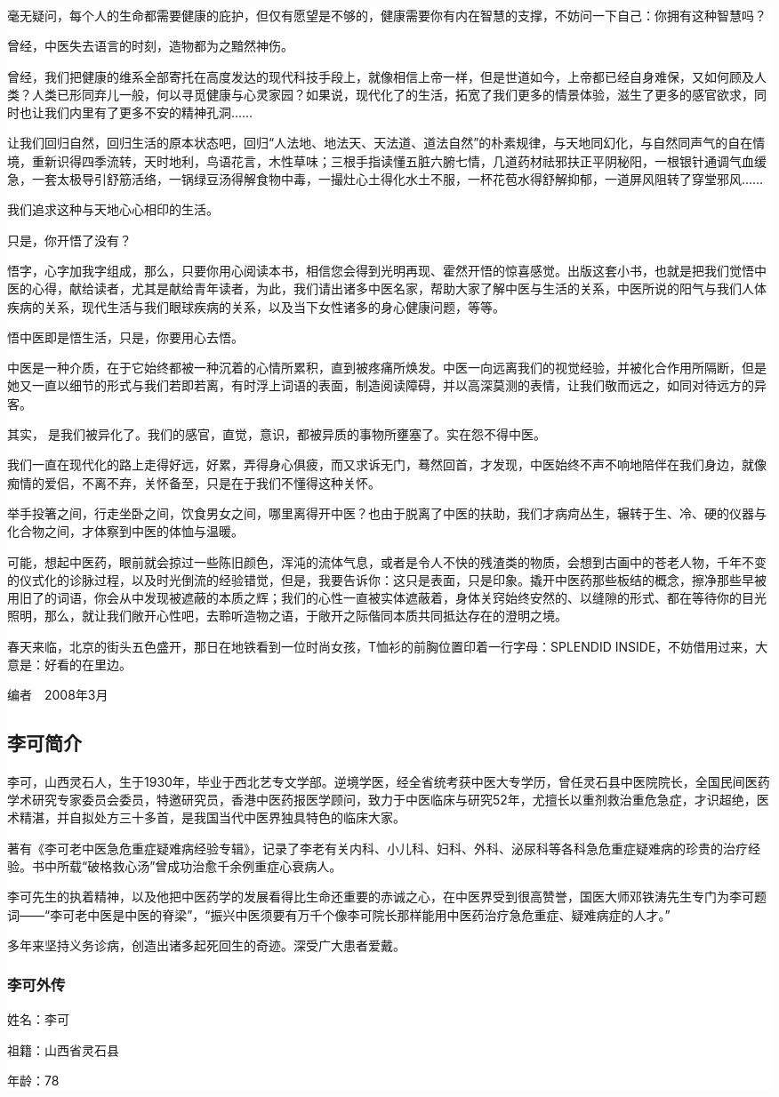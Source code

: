 毫无疑问，每个人的生命都需要健康的庇护，但仅有愿望是不够的，健康需要你有内在智慧的支撑，不妨问一下自己：你拥有这种智慧吗？

曾经，中医失去语言的时刻，造物都为之黯然神伤。

曾经，我们把健康的维系全部寄托在高度发达的现代科技手段上，就像相信上帝一样，但是世道如今，上帝都已经自身难保，又如何顾及人类？人类已形同弃儿一般，何以寻觅健康与心灵家园？如果说，现代化了的生活，拓宽了我们更多的情景体验，滋生了更多的感官欲求，同时也让我们内里有了更多不安的精神孔洞……

让我们回归自然，回归生活的原本状态吧，回归“人法地、地法天、天法道、道法自然”的朴素规律，与天地同幻化，与自然同声气的自在情境，重新识得四季流转，天时地利，鸟语花言，木性草味；三根手指读懂五脏六腑七情，几道药材祛邪扶正平阴秘阳，一根银针通调气血缓急，一套太极导引舒筋活络，一锅绿豆汤得解食物中毒，一撮灶心土得化水土不服，一杯花苞水得舒解抑郁，一道屏风阻转了穿堂邪风……

我们追求这种与天地心心相印的生活。

只是，你开悟了没有？

悟字，心字加我字组成，那么，只要你用心阅读本书，相信您会得到光明再现、霍然开悟的惊喜感觉。出版这套小书，也就是把我们觉悟中医的心得，献给读者，尤其是献给青年读者，为此，我们请出诸多中医名家，帮助大家了解中医与生活的关系，中医所说的阳气与我们人体疾病的关系，现代生活与我们眼球疾病的关系，以及当下女性诸多的身心健康问题，等等。

悟中医即是悟生活，只是，你要用心去悟。

中医是一种介质，在于它始终都被一种沉着的心情所累积，直到被疼痛所焕发。中医一向远离我们的视觉经验，并被化合作用所隔断，但是她又一直以细节的形式与我们若即若离，有时浮上词语的表面，制造阅读障碍，并以高深莫测的表情，让我们敬而远之，如同对待远方的异客。

其实， 是我们被异化了。我们的感官，直觉，意识，都被异质的事物所壅塞了。实在怨不得中医。

我们一直在现代化的路上走得好远，好累，弄得身心俱疲，而又求诉无门，蓦然回首，才发现，中医始终不声不响地陪伴在我们身边，就像痴情的爱侣，不离不弃，关怀备至，只是在于我们不懂得这种关怀。

举手投箸之间，行走坐卧之间，饮食男女之间，哪里离得开中医？也由于脱离了中医的扶助，我们才病疴丛生，辗转于生、冷、硬的仪器与化合物之间，才体察到中医的体恤与温暖。

可能，想起中医药，眼前就会掠过一些陈旧颜色，浑沌的流体气息，或者是令人不快的残渣类的物质，会想到古画中的苍老人物，千年不变的仪式化的诊脉过程，以及时光倒流的经验错觉，但是，我要告诉你：这只是表面，只是印象。撬开中医药那些板结的概念，擦净那些早被用旧了的词语，你会从中发现被遮蔽的本质之辉；我们的心性一直被实体遮蔽着，身体关窍始终安然的、以缝隙的形式、都在等待你的目光照明，那么，就让我们敞开心性吧，去聆听造物之语，于敞开之际偕同本质共同抵达存在的澄明之境。

春天来临，北京的街头五色盛开，那日在地铁看到一位时尚女孩，T恤衫的前胸位置印着一行字母：SPLENDID INSIDE，不妨借用过来，大意是：好看的在里边。

编者　2008年3月






## 李可简介

李可，山西灵石人，生于1930年，毕业于西北艺专文学部。逆境学医，经全省统考获中医大专学历，曾任灵石县中医院院长，全国民间医药学术研究专家委员会委员，特邀研究员，香港中医药报医学顾问，致力于中医临床与研究52年，尤擅长以重剂救治重危急症，才识超绝，医术精湛，并自拟处方三十多首，是我国当代中医界独具特色的临床大家。

著有《李可老中医急危重症疑难病经验专辑》，记录了李老有关内科、小儿科、妇科、外科、泌尿科等各科急危重症疑难病的珍贵的治疗经验。书中所载“破格救心汤”曾成功治愈千余例重症心衰病人。

李可先生的执着精神，以及他把中医药学的发展看得比生命还重要的赤诚之心，在中医界受到很高赞誉，国医大师邓铁涛先生专门为李可题词——“李可老中医是中医的脊梁”，“振兴中医须要有万千个像李可院长那样能用中医药治疗急危重症、疑难病症的人才。”

多年来坚持义务诊病，创造出诸多起死回生的奇迹。深受广大患者爱戴。





### 李可外传

姓名：李可

祖籍：山西省灵石县

年龄：78
